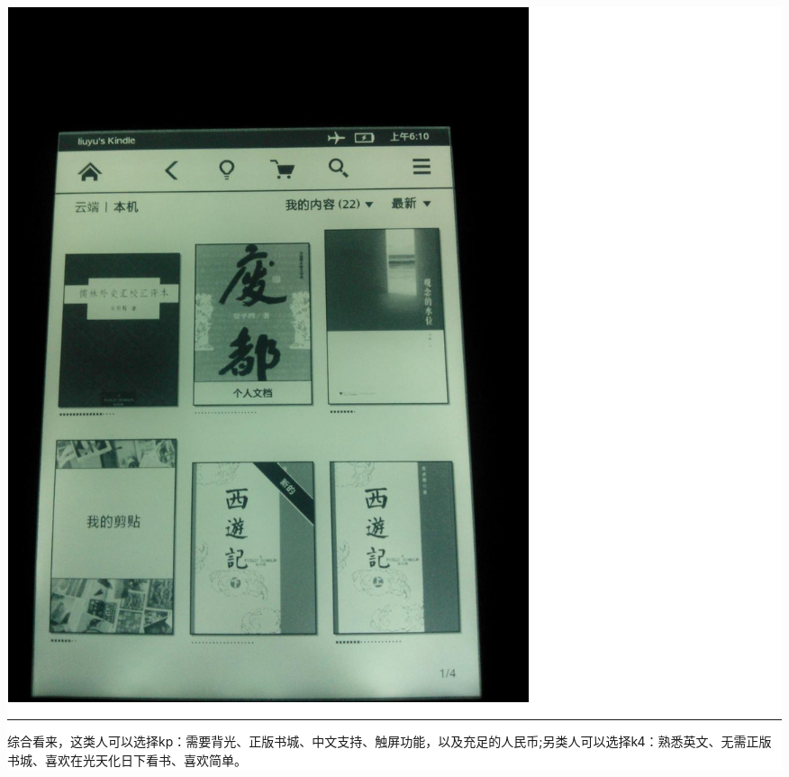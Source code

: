 <p><img src="/images/blogImgs/kp4.jpg" width='580' height='771'></p>


* * *
综合看来，这类人可以选择kp：需要背光、正版书城、中文支持、触屏功能，以及充足的人民币;另类人可以选择k4：熟悉英文、无需正版书城、喜欢在光天化日下看书、喜欢简单。
